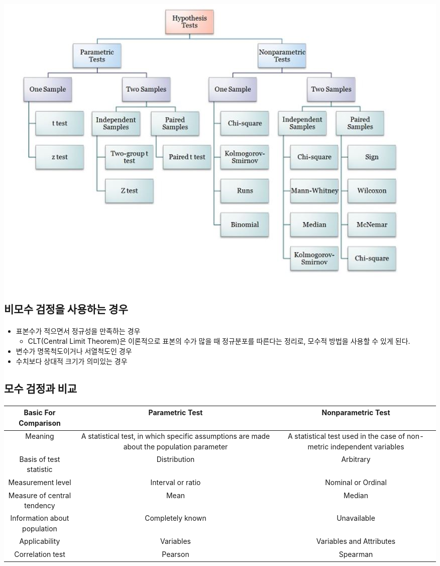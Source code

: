 ![testing](/img/testing.JPG)

## 비모수 검정을 사용하는 경우

- 표본수가 적으면서 정규성을 만족하는 경우
    - CLT(Central Limit Theorem)은 이론적으로 표본의 수가 많을 때 정규분포를 따른다는 정리로, 모수적 방법을 사용할 수 있게 된다.
- 변수가 명목척도이거나 서열척도인 경우
- 수치보다 상대적 크기가 의미있는 경우

## 모수 검정과 비교

|Basic For Comparison|Parametric Test|Nonparametric Test|
|:----------:|:----------:|:----------:|
|Meaning|A statistical test, in which specific assumptions are made about the population parameter|A statistical test used in the case of non-metric independent variables|
|Basis of test statistic|Distribution|Arbitrary|
|Measurement level|Interval or ratio|Nominal or Ordinal|
|Measure of central tendency|Mean|Median|
|Information about population|Completely known|Unavailable|
|Applicability|Variables|Variables and Attributes|
|Correlation test|Pearson|Spearman|
